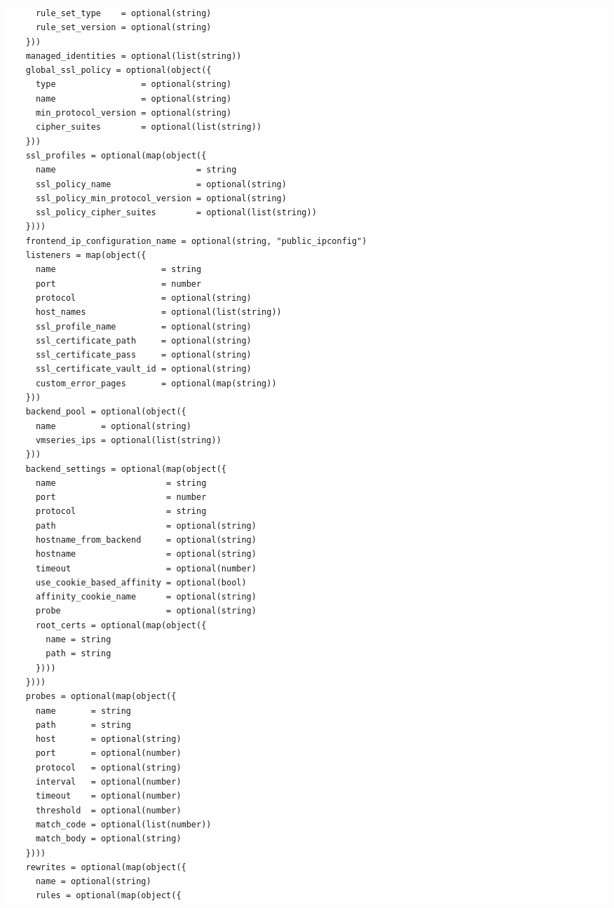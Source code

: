 ```hcl
      rule_set_type    = optional(string)
      rule_set_version = optional(string)
    }))
    managed_identities = optional(list(string))
    global_ssl_policy = optional(object({
      type                 = optional(string)
      name                 = optional(string)
      min_protocol_version = optional(string)
      cipher_suites        = optional(list(string))
    }))
    ssl_profiles = optional(map(object({
      name                            = string
      ssl_policy_name                 = optional(string)
      ssl_policy_min_protocol_version = optional(string)
      ssl_policy_cipher_suites        = optional(list(string))
    })))
    frontend_ip_configuration_name = optional(string, "public_ipconfig")
    listeners = map(object({
      name                     = string
      port                     = number
      protocol                 = optional(string)
      host_names               = optional(list(string))
      ssl_profile_name         = optional(string)
      ssl_certificate_path     = optional(string)
      ssl_certificate_pass     = optional(string)
      ssl_certificate_vault_id = optional(string)
      custom_error_pages       = optional(map(string))
    }))
    backend_pool = optional(object({
      name         = optional(string)
      vmseries_ips = optional(list(string))
    }))
    backend_settings = optional(map(object({
      name                      = string
      port                      = number
      protocol                  = string
      path                      = optional(string)
      hostname_from_backend     = optional(string)
      hostname                  = optional(string)
      timeout                   = optional(number)
      use_cookie_based_affinity = optional(bool)
      affinity_cookie_name      = optional(string)
      probe                     = optional(string)
      root_certs = optional(map(object({
        name = string
        path = string
      })))
    })))
    probes = optional(map(object({
      name       = string
      path       = string
      host       = optional(string)
      port       = optional(number)
      protocol   = optional(string)
      interval   = optional(number)
      timeout    = optional(number)
      threshold  = optional(number)
      match_code = optional(list(number))
      match_body = optional(string)
    })))
    rewrites = optional(map(object({
      name = optional(string)
      rules = optional(map(object({
```
